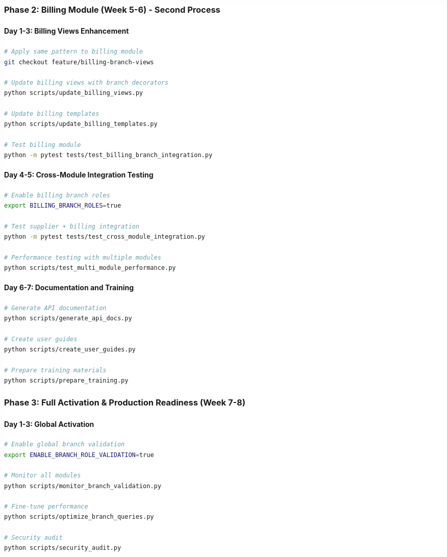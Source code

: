 ### **Phase 2: Billing Module (Week 5-6) - Second Process**

#### **Day 1-3: Billing Views Enhancement**
```bash
# Apply same pattern to billing module
git checkout feature/billing-branch-views

# Update billing views with branch decorators
python scripts/update_billing_views.py

# Update billing templates
python scripts/update_billing_templates.py

# Test billing module
python -m pytest tests/test_billing_branch_integration.py
```

#### **Day 4-5: Cross-Module Integration Testing**
```bash
# Enable billing branch roles
export BILLING_BRANCH_ROLES=true

# Test supplier + billing integration
python -m pytest tests/test_cross_module_integration.py

# Performance testing with multiple modules
python scripts/test_multi_module_performance.py
```

#### **Day 6-7: Documentation and Training**
```bash
# Generate API documentation
python scripts/generate_api_docs.py

# Create user guides
python scripts/create_user_guides.py

# Prepare training materials
python scripts/prepare_training.py
```

### **Phase 3: Full Activation & Production Readiness (Week 7-8)**

#### **Day 1-3: Global Activation**
```bash
# Enable global branch validation
export ENABLE_BRANCH_ROLE_VALIDATION=true

# Monitor all modules
python scripts/monitor_branch_validation.py

# Fine-tune performance
python scripts/optimize_branch_queries.py

# Security audit
python scripts/security_audit.py
```
